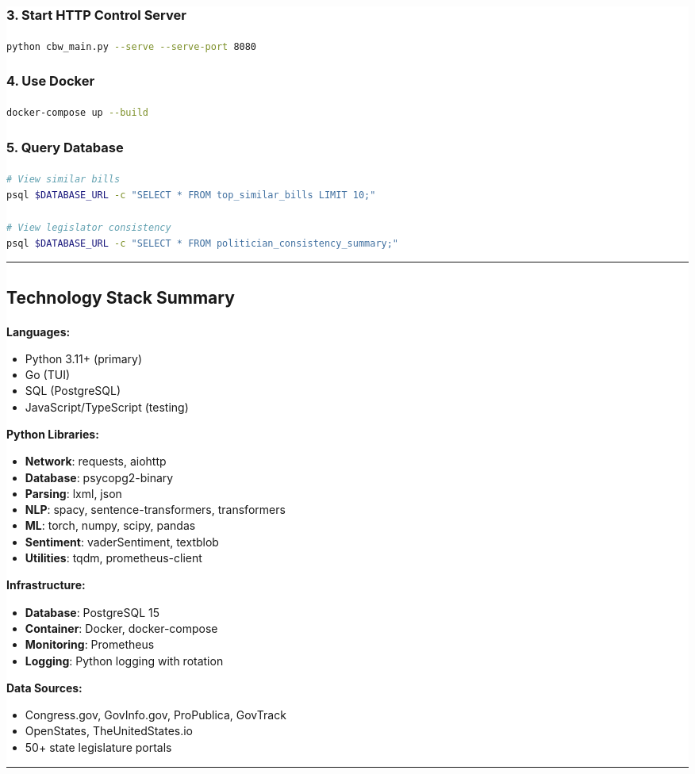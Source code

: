 ### 3. Start HTTP Control Server

```bash
python cbw_main.py --serve --serve-port 8080
```

### 4. Use Docker

```bash
docker-compose up --build
```

### 5. Query Database

```bash
# View similar bills
psql $DATABASE_URL -c "SELECT * FROM top_similar_bills LIMIT 10;"

# View legislator consistency
psql $DATABASE_URL -c "SELECT * FROM politician_consistency_summary;"
```

---

## Technology Stack Summary

**Languages:**
- Python 3.11+ (primary)
- Go (TUI)
- SQL (PostgreSQL)
- JavaScript/TypeScript (testing)

**Python Libraries:**
- **Network**: requests, aiohttp
- **Database**: psycopg2-binary
- **Parsing**: lxml, json
- **NLP**: spacy, sentence-transformers, transformers
- **ML**: torch, numpy, scipy, pandas
- **Sentiment**: vaderSentiment, textblob
- **Utilities**: tqdm, prometheus-client

**Infrastructure:**
- **Database**: PostgreSQL 15
- **Container**: Docker, docker-compose
- **Monitoring**: Prometheus
- **Logging**: Python logging with rotation

**Data Sources:**
- Congress.gov, GovInfo.gov, ProPublica, GovTrack
- OpenStates, TheUnitedStates.io
- 50+ state legislature portals

---
